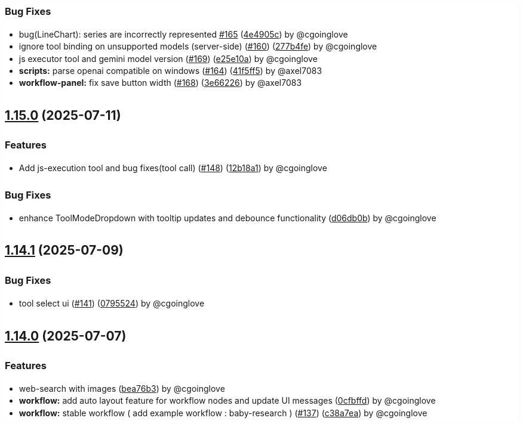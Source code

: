 
### Bug Fixes

* bug(LineChart): series are incorrectly represented [#165](https://github.com/cgoinglove/better-chatbot/issues/165) ([4e4905c](https://github.com/cgoinglove/better-chatbot/commit/4e4905c0f7f6a3eca73ea2ac06f718fa29b0f821)) by @cgoinglove
* ignore tool binding on unsupported models (server-side) ([#160](https://github.com/cgoinglove/better-chatbot/issues/160)) ([277b4fe](https://github.com/cgoinglove/better-chatbot/commit/277b4fe986d5b6d9780d9ade83f294d8f34806f6)) by @cgoinglove
* js executor tool and gemini model version ([#169](https://github.com/cgoinglove/better-chatbot/issues/169)) ([e25e10a](https://github.com/cgoinglove/better-chatbot/commit/e25e10ab9fac4247774b0dee7e01d5f6a4b16191)) by @cgoinglove
* **scripts:** parse openai compatible on windows ([#164](https://github.com/cgoinglove/better-chatbot/issues/164)) ([41f5ff5](https://github.com/cgoinglove/better-chatbot/commit/41f5ff55b8d17c76a23a2abf4a6e4cb0c4d95dc5)) by @axel7083
* **workflow-panel:** fix save button width ([#168](https://github.com/cgoinglove/better-chatbot/issues/168)) ([3e66226](https://github.com/cgoinglove/better-chatbot/commit/3e6622630c9cc40ff3d4357e051c45f8c860fc10)) by @axel7083

## [1.15.0](https://github.com/cgoinglove/better-chatbot/compare/v1.14.1...v1.15.0) (2025-07-11)


### Features

* Add js-execution tool and  bug fixes(tool call) ([#148](https://github.com/cgoinglove/better-chatbot/issues/148)) ([12b18a1](https://github.com/cgoinglove/better-chatbot/commit/12b18a1cf31a17e565eddc05764b5bd2d0b0edee)) by @cgoinglove


### Bug Fixes

* enhance ToolModeDropdown with tooltip updates and debounce functionality ([d06db0b](https://github.com/cgoinglove/better-chatbot/commit/d06db0b3e1db34dc4785eb31ebd888d7c2ae0d64)) by @cgoinglove

## [1.14.1](https://github.com/cgoinglove/better-chatbot/compare/v1.14.0...v1.14.1) (2025-07-09)


### Bug Fixes

* tool select ui ([#141](https://github.com/cgoinglove/better-chatbot/issues/141)) ([0795524](https://github.com/cgoinglove/better-chatbot/commit/0795524991a7aa3e17990777ca75381e32eaa547)) by @cgoinglove

## [1.14.0](https://github.com/cgoinglove/better-chatbot/compare/v1.13.0...v1.14.0) (2025-07-07)


### Features

* web-search with images ([bea76b3](https://github.com/cgoinglove/better-chatbot/commit/bea76b3a544d4cf5584fa29e5c509b0aee1d4fee)) by @cgoinglove
* **workflow:** add auto layout feature for workflow nodes and update UI messages ([0cfbffd](https://github.com/cgoinglove/better-chatbot/commit/0cfbffd631c9ae5c6ed57d47ca5f34b9acbb257d)) by @cgoinglove
* **workflow:** stable workflow  ( add example workflow : baby-research ) ([#137](https://github.com/cgoinglove/better-chatbot/issues/137)) ([c38a7ea](https://github.com/cgoinglove/better-chatbot/commit/c38a7ea748cdb117a4d0f4b886e3d8257a135956)) by @cgoinglove
